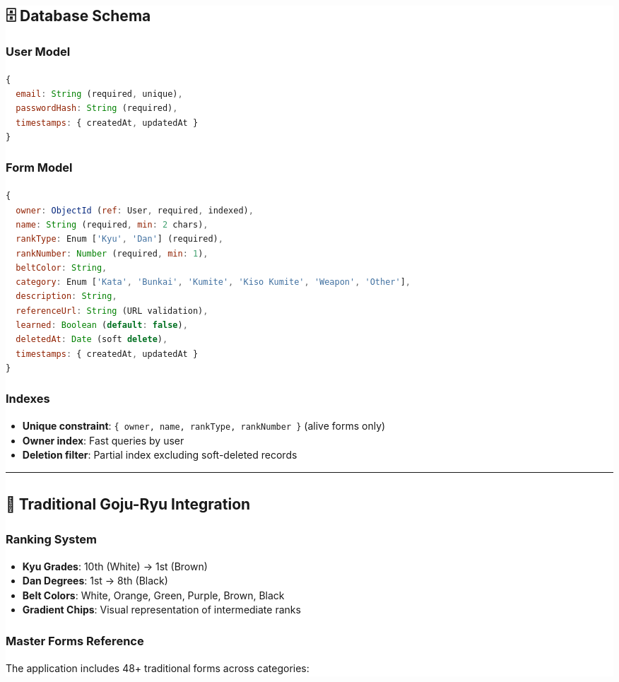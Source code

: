 
## 🗄️ Database Schema

### User Model

```javascript
{
  email: String (required, unique),
  passwordHash: String (required),
  timestamps: { createdAt, updatedAt }
}
```

### Form Model

```javascript
{
  owner: ObjectId (ref: User, required, indexed),
  name: String (required, min: 2 chars),
  rankType: Enum ['Kyu', 'Dan'] (required),
  rankNumber: Number (required, min: 1),
  beltColor: String,
  category: Enum ['Kata', 'Bunkai', 'Kumite', 'Kiso Kumite', 'Weapon', 'Other'],
  description: String,
  referenceUrl: String (URL validation),
  learned: Boolean (default: false),
  deletedAt: Date (soft delete),
  timestamps: { createdAt, updatedAt }
}
```

### Indexes

- **Unique constraint**: `{ owner, name, rankType, rankNumber }` (alive forms only)
- **Owner index**: Fast queries by user
- **Deletion filter**: Partial index excluding soft-deleted records

---

## 🥋 Traditional Goju-Ryu Integration

### Ranking System

- **Kyu Grades**: 10th (White) → 1st (Brown)
- **Dan Degrees**: 1st → 8th (Black)
- **Belt Colors**: White, Orange, Green, Purple, Brown, Black
- **Gradient Chips**: Visual representation of intermediate ranks

### Master Forms Reference

The application includes 48+ traditional forms across categories:
